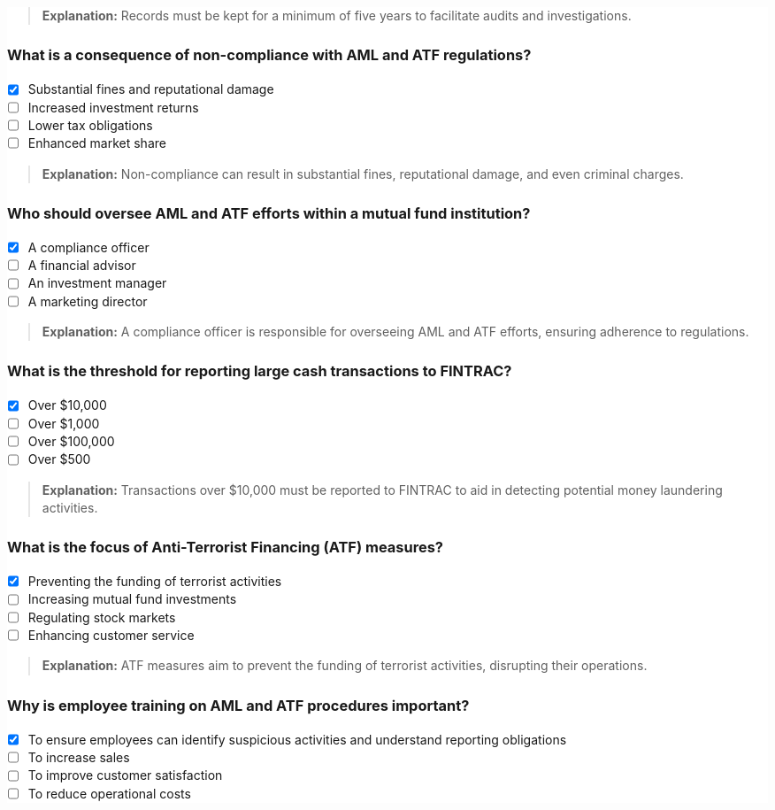 > **Explanation:** Records must be kept for a minimum of five years to facilitate audits and investigations.

### What is a consequence of non-compliance with AML and ATF regulations?

- [x] Substantial fines and reputational damage
- [ ] Increased investment returns
- [ ] Lower tax obligations
- [ ] Enhanced market share

> **Explanation:** Non-compliance can result in substantial fines, reputational damage, and even criminal charges.

### Who should oversee AML and ATF efforts within a mutual fund institution?

- [x] A compliance officer
- [ ] A financial advisor
- [ ] An investment manager
- [ ] A marketing director

> **Explanation:** A compliance officer is responsible for overseeing AML and ATF efforts, ensuring adherence to regulations.

### What is the threshold for reporting large cash transactions to FINTRAC?

- [x] Over $10,000
- [ ] Over $1,000
- [ ] Over $100,000
- [ ] Over $500

> **Explanation:** Transactions over $10,000 must be reported to FINTRAC to aid in detecting potential money laundering activities.

### What is the focus of Anti-Terrorist Financing (ATF) measures?

- [x] Preventing the funding of terrorist activities
- [ ] Increasing mutual fund investments
- [ ] Regulating stock markets
- [ ] Enhancing customer service

> **Explanation:** ATF measures aim to prevent the funding of terrorist activities, disrupting their operations.

### Why is employee training on AML and ATF procedures important?

- [x] To ensure employees can identify suspicious activities and understand reporting obligations
- [ ] To increase sales
- [ ] To improve customer satisfaction
- [ ] To reduce operational costs
